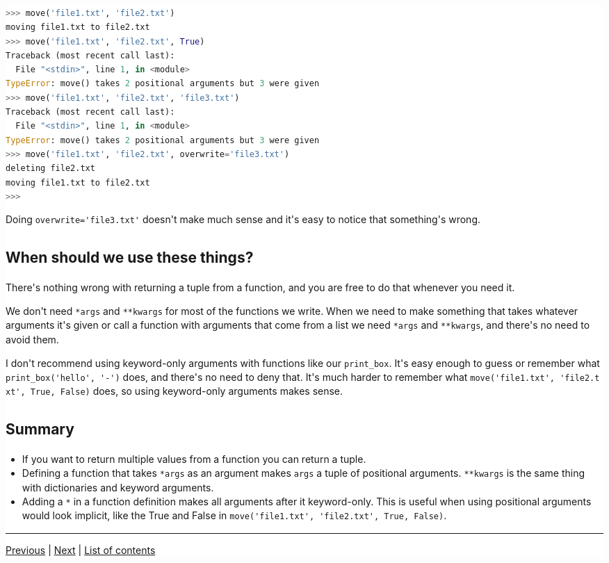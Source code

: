 ```python
>>> move('file1.txt', 'file2.txt')
moving file1.txt to file2.txt
>>> move('file1.txt', 'file2.txt', True)
Traceback (most recent call last):
  File "<stdin>", line 1, in <module>
TypeError: move() takes 2 positional arguments but 3 were given
>>> move('file1.txt', 'file2.txt', 'file3.txt')
Traceback (most recent call last):
  File "<stdin>", line 1, in <module>
TypeError: move() takes 2 positional arguments but 3 were given
>>> move('file1.txt', 'file2.txt', overwrite='file3.txt')
deleting file2.txt
moving file1.txt to file2.txt
>>>
```

Doing `overwrite='file3.txt'` doesn't make much sense and it's easy to
notice that something's wrong.

## When should we use these things?

There's nothing wrong with returning a tuple from a function, and you
are free to do that whenever you need it.

We don't need `*args` and `**kwargs` for most of the functions we write.
When we need to make something that takes whatever arguments it's given
or call a function with arguments that come from a list we need `*args`
and `**kwargs`, and there's no need to avoid them.

I don't recommend using keyword-only arguments with functions like our
`print_box`. It's easy enough to guess or remember what
`print_box('hello', '-')` does, and there's no need to deny that. It's
much harder to remember what `move('file1.txt', 'file2.txt', True, False)`
does, so using keyword-only arguments makes sense.

## Summary

- If you want to return multiple values from a function you can return
    a tuple.
- Defining a function that takes `*args` as an argument makes `args` a
    tuple of positional arguments. `**kwargs` is the same thing with
    dictionaries and keyword arguments.
- Adding a `*` in a function definition makes all arguments after it
    keyword-only. This is useful when using positional arguments would
    look implicit, like the True and False in
    `move('file1.txt', 'file2.txt', True, False)`.

***


[Previous](datatypes.md) | [Next](magicmethods.md) |
[List of contents](../README.md#advanced)
